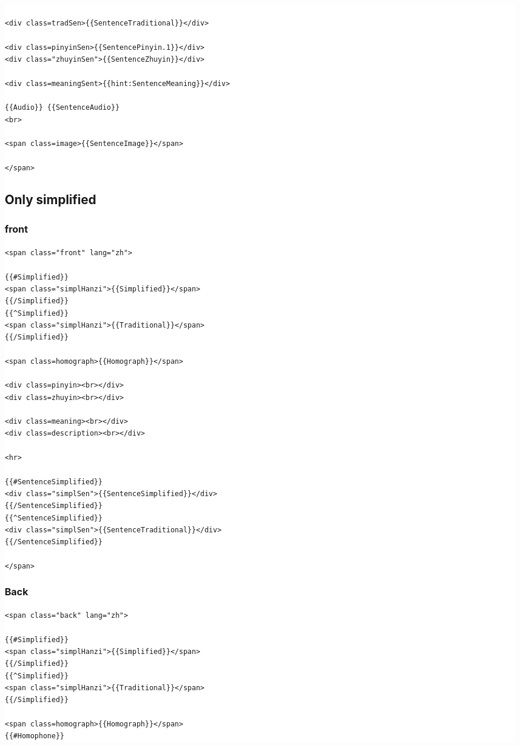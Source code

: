 ```

<div class=tradSen>{{SentenceTraditional}}</div>

<div class=pinyinSen>{{SentencePinyin.1}}</div>
<div class="zhuyinSen">{{SentenceZhuyin}}</div>

<div class=meaningSent>{{hint:SentenceMeaning}}</div>

{{Audio}} {{SentenceAudio}}
<br>

<span class=image>{{SentenceImage}}</span>

</span>
```


## Only simplified
### front
```
<span class="front" lang="zh">

{{#Simplified}}
<span class="simplHanzi">{{Simplified}}</span>
{{/Simplified}}
{{^Simplified}}
<span class="simplHanzi">{{Traditional}}</span>
{{/Simplified}}

<span class=homograph>{{Homograph}}</span>

<div class=pinyin><br></div>
<div class=zhuyin><br></div>

<div class=meaning><br></div>
<div class=description><br></div>

<hr>

{{#SentenceSimplified}}
<div class="simplSen">{{SentenceSimplified}}</div>
{{/SentenceSimplified}}
{{^SentenceSimplified}}
<div class="simplSen">{{SentenceTraditional}}</div>
{{/SentenceSimplified}}

</span>
```

### Back
```
<span class="back" lang="zh">

{{#Simplified}}
<span class="simplHanzi">{{Simplified}}</span>
{{/Simplified}}
{{^Simplified}}
<span class="simplHanzi">{{Traditional}}</span>
{{/Simplified}}

<span class=homograph>{{Homograph}}</span>
{{#Homophone}}
```
